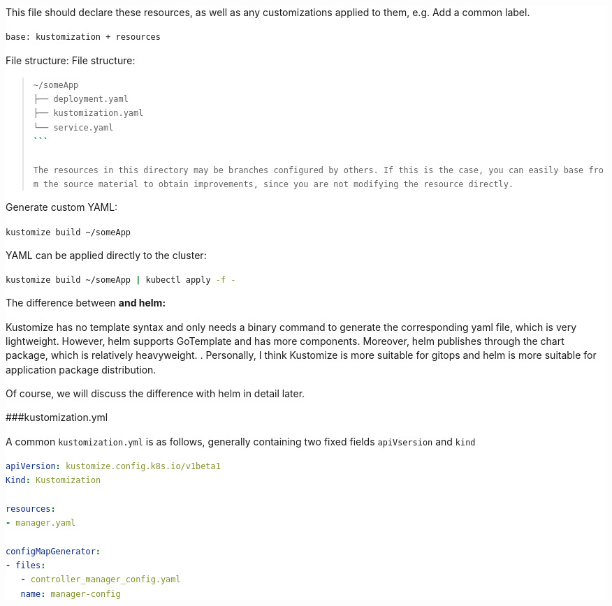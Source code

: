 This file should declare these resources, as well as any customizations applied to them, e.g. Add a common label.

```
base: kustomization + resources
```

File structure: File structure:

> ````bash
> ~/someApp
> ├── deployment.yaml
> ├── kustomization.yaml
> └── service.yaml
> ```
>
> The resources in this directory may be branches configured by others. If this is the case, you can easily base from the source material to obtain improvements, since you are not modifying the resource directly.

Generate custom YAML:

```bash
kustomize build ~/someApp
```

YAML can be applied directly to the cluster:

```bash
kustomize build ~/someApp | kubectl apply -f -
```

The difference between **and helm:**

Kustomize has no template syntax and only needs a binary command to generate the corresponding yaml file, which is very lightweight. However, helm supports GoTemplate and has more components. Moreover, helm publishes through the chart package, which is relatively heavyweight. . Personally, I think Kustomize is more suitable for gitops and helm is more suitable for application package distribution.

Of course, we will discuss the difference with helm in detail later.



###kustomization.yml

A common `kustomization.yml` is as follows, generally containing two fixed fields `apiVsersion` and `kind`

```yaml
apiVersion: kustomize.config.k8s.io/v1beta1
Kind: Kustomization

resources:
- manager.yaml

configMapGenerator:
- files:
   - controller_manager_config.yaml
   name: manager-config
```
